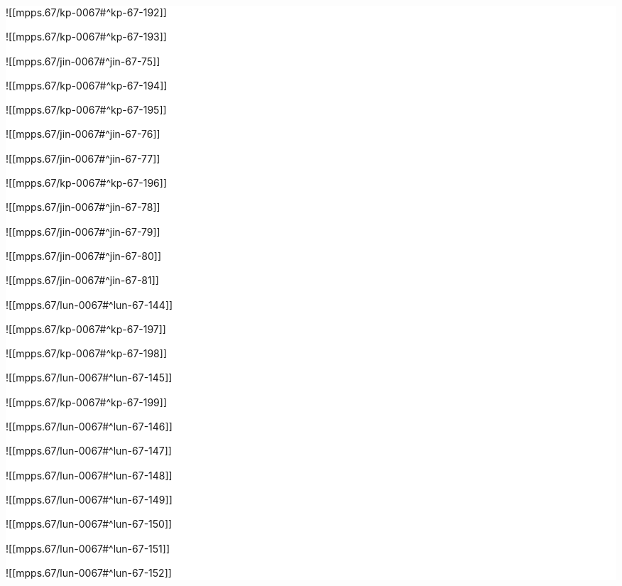 ![[mpps.67/kp-0067#^kp-67-192]]

![[mpps.67/kp-0067#^kp-67-193]]

![[mpps.67/jin-0067#^jin-67-75]]

![[mpps.67/kp-0067#^kp-67-194]]

![[mpps.67/kp-0067#^kp-67-195]]

![[mpps.67/jin-0067#^jin-67-76]]

![[mpps.67/jin-0067#^jin-67-77]]

![[mpps.67/kp-0067#^kp-67-196]]

![[mpps.67/jin-0067#^jin-67-78]]

![[mpps.67/jin-0067#^jin-67-79]]

![[mpps.67/jin-0067#^jin-67-80]]

![[mpps.67/jin-0067#^jin-67-81]]

![[mpps.67/lun-0067#^lun-67-144]]

![[mpps.67/kp-0067#^kp-67-197]]

![[mpps.67/kp-0067#^kp-67-198]]

![[mpps.67/lun-0067#^lun-67-145]]

![[mpps.67/kp-0067#^kp-67-199]]

![[mpps.67/lun-0067#^lun-67-146]]

![[mpps.67/lun-0067#^lun-67-147]]

![[mpps.67/lun-0067#^lun-67-148]]

![[mpps.67/lun-0067#^lun-67-149]]

![[mpps.67/lun-0067#^lun-67-150]]

![[mpps.67/lun-0067#^lun-67-151]]

![[mpps.67/lun-0067#^lun-67-152]]
